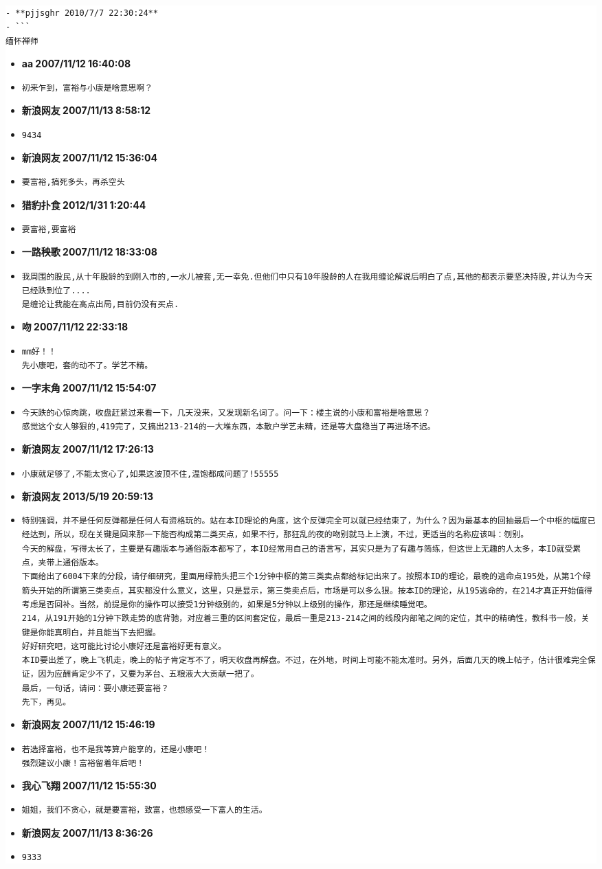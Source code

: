   ```
- **pjjsghr 2010/7/7 22:30:24**
- ```
  缅怀禅师
  ```
- **aa 2007/11/12 16:40:08**
- ```
  初来乍到，富裕与小康是啥意思啊？
  ```
- **新浪网友 2007/11/13 8:58:12**
- ```
  9434
  ```
- **新浪网友 2007/11/12 15:36:04**
- ```
  要富裕,搞死多头，再杀空头
  ```
- **猎豹扑食 2012/1/31 1:20:44**
- ```
  要富裕,要富裕
  ```
- **一路秧歌 2007/11/12 18:33:08**
- ```
  我周围的股民,从十年股龄的到刚入市的,一水儿被套,无一幸免.但他们中只有10年股龄的人在我用缠论解说后明白了点,其他的都表示要坚决持股,并认为今天已经跌到位了....
  是缠论让我能在高点出局,目前仍没有买点.
  ```
- **吻 2007/11/12 22:33:18**
- ```
  mm好！！
  先小康吧，套的动不了。学艺不精。
  ```
- **一字末角 2007/11/12 15:54:07**
- ```
  今天跌的心惊肉跳，收盘赶紧过来看一下，几天没来，又发现新名词了。问一下：楼主说的小康和富裕是啥意思？
  感觉这个女人够狠的,419完了，又搞出213-214的一大堆东西，本散户学艺未精，还是等大盘稳当了再进场不迟。
  ```
- **新浪网友 2007/11/12 17:26:13**
- ```
  小康就足够了,不能太贪心了,如果这波顶不住,温饱都成问题了!55555
  ```
- **新浪网友 2013/5/19 20:59:13**
- ```
  特别强调，并不是任何反弹都是任何人有资格玩的。站在本ID理论的角度，这个反弹完全可以就已经结束了，为什么？因为最基本的回抽最后一个中枢的幅度已经达到，所以，现在关键是回来那一下能否构成第二类买点，如果不行，那狂乱的夜的吻别就马上上演，不过，更适当的名称应该叫：刎别。
  今天的解盘，写得太长了，主要是有趣版本与通俗版本都写了，本ID经常用自己的语言写，其实只是为了有趣与简练，但这世上无趣的人太多，本ID就受累点，夹带上通俗版本。
  下面给出了6004下来的分段，请仔细研究，里面用绿箭头把三个1分钟中枢的第三类卖点都给标记出来了。按照本ID的理论，最晚的逃命点195处，从第1个绿箭头开始的所谓第三类卖点，其实都没什么意义，这里，只是显示，第三类卖点后，市场是可以多么狠。按本ID的理论，从195逃命的，在214才真正开始值得考虑是否回补。当然，前提是你的操作可以接受1分钟级别的，如果是5分钟以上级别的操作，那还是继续睡觉吧。
  214，从191开始的1分钟下跌走势的底背驰，对应着三重的区间套定位，最后一重是213-214之间的线段内部笔之间的定位，其中的精确性，教科书一般，关键是你能真明白，并且能当下去把握。
  好好研究吧，这可能比讨论小康好还是富裕好更有意义。
  本ID要出差了，晚上飞机走，晚上的帖子肯定写不了，明天收盘再解盘。不过，在外地，时间上可能不能太准时。另外，后面几天的晚上帖子，估计很难完全保证，因为应酬肯定少不了，又要为茅台、五粮液大大贡献一把了。
  最后，一句话，请问：要小康还要富裕？
  先下，再见。
  ```
- **新浪网友 2007/11/12 15:46:19**
- ```
  若选择富裕，也不是我等算户能享的，还是小康吧！
  强烈建议小康！富裕留着年后吧！
  ```
- **我心飞翔 2007/11/12 15:55:30**
- ```
  姐姐，我们不贪心，就是要富裕，致富，也想感受一下富人的生活。
  ```
- **新浪网友 2007/11/13 8:36:26**
- ```
  9333
  ```